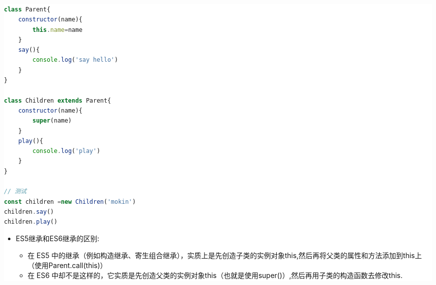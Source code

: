 ```js
class Parent{
    constructor(name){
        this.name=name
    }
    say(){
        console.log('say hello')
    }
}

class Children extends Parent{
    constructor(name){
        super(name)
    }
    play(){
        console.log('play')
    }
}

// 测试
const children =new Children('mokin') 
children.say()
children.play()
```

- ES5继承和ES6继承的区别:

    - 在 ES5 中的继承（例如构造继承、寄生组合继承），实质上是先创造子类的实例对象this,然后再将父类的属性和方法添加到this上（使用Parent.call(this)）
    - 在 ES6 中却不是这样的，它实质是先创造父类的实例对象this（也就是使用super()）,然后再用子类的构造函数去修改this.
